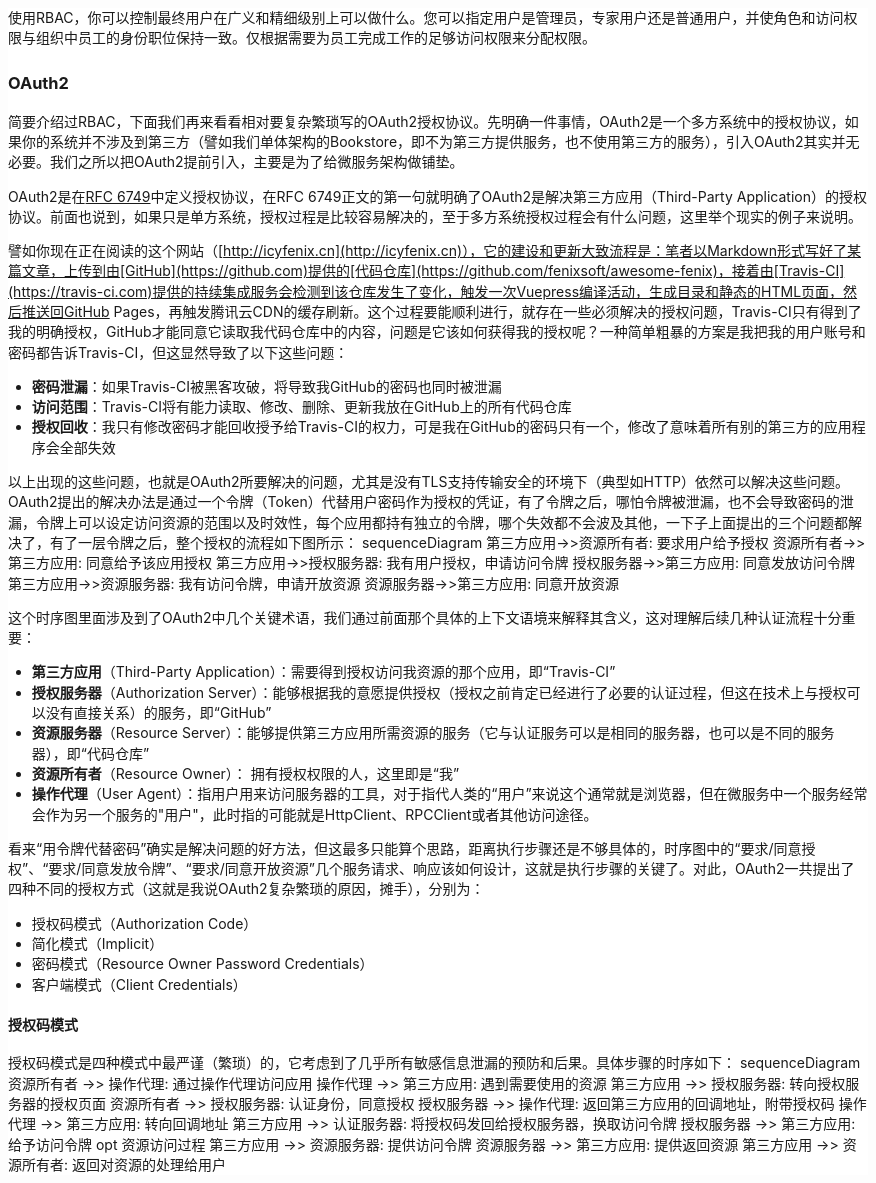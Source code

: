 使用RBAC，你可以控制最终用户在广义和精细级别上可以做什么。您可以指定用户是管理员，专家用户还是普通用户，并使角色和访问权限与组织中员工的身份职位保持一致。仅根据需要为员工完成工作的足够访问权限来分配权限。

### OAuth2

简要介绍过RBAC，下面我们再来看看相对要复杂繁琐写的OAuth2授权协议。先明确一件事情，OAuth2是一个多方系统中的授权协议，如果你的系统并不涉及到第三方（譬如我们单体架构的Bookstore，即不为第三方提供服务，也不使用第三方的服务），引入OAuth2其实并无必要。我们之所以把OAuth2提前引入，主要是为了给微服务架构做铺垫。

OAuth2是在[RFC 6749](https://tools.ietf.org/html/rfc6749)中定义授权协议，在RFC 6749正文的第一句就明确了OAuth2是解决第三方应用（Third-Party  Application）的授权协议。前面也说到，如果只是单方系统，授权过程是比较容易解决的，至于多方系统授权过程会有什么问题，这里举个现实的例子来说明。

譬如你现在正在阅读的这个网站（[http://icyfenix.cn](http://icyfenix.cn)），它的建设和更新大致流程是：笔者以Markdown形式写好了某篇文章，上传到由[GitHub](https://github.com)提供的[代码仓库](https://github.com/fenixsoft/awesome-fenix)，接着由[Travis-CI](https://travis-ci.com)提供的持续集成服务会检测到该仓库发生了变化，触发一次Vuepress编译活动，生成目录和静态的HTML页面，然后推送回GitHub Pages，再触发腾讯云CDN的缓存刷新。这个过程要能顺利进行，就存在一些必须解决的授权问题，Travis-CI只有得到了我的明确授权，GitHub才能同意它读取我代码仓库中的内容，问题是它该如何获得我的授权呢？一种简单粗暴的方案是我把我的用户账号和密码都告诉Travis-CI，但这显然导致了以下这些问题：

- **密码泄漏**：如果Travis-CI被黑客攻破，将导致我GitHub的密码也同时被泄漏
- **访问范围**：Travis-CI将有能力读取、修改、删除、更新我放在GitHub上的所有代码仓库
- **授权回收**：我只有修改密码才能回收授予给Travis-CI的权力，可是我在GitHub的密码只有一个，修改了意味着所有别的第三方的应用程序会全部失效

以上出现的这些问题，也就是OAuth2所要解决的问题，尤其是没有TLS支持传输安全的环境下（典型如HTTP）依然可以解决这些问题。OAuth2提出的解决办法是通过一个令牌（Token）代替用户密码作为授权的凭证，有了令牌之后，哪怕令牌被泄漏，也不会导致密码的泄漏，令牌上可以设定访问资源的范围以及时效性，每个应用都持有独立的令牌，哪个失效都不会波及其他，一下子上面提出的三个问题都解决了，有了一层令牌之后，整个授权的流程如下图所示：
<mermaid>
sequenceDiagram
    第三方应用->>资源所有者: 要求用户给予授权
    资源所有者->>第三方应用: 同意给予该应用授权
    第三方应用->>授权服务器: 我有用户授权，申请访问令牌
    授权服务器->>第三方应用: 同意发放访问令牌
    第三方应用->>资源服务器: 我有访问令牌，申请开放资源
    资源服务器->>第三方应用: 同意开放资源
</mermaid>

这个时序图里面涉及到了OAuth2中几个关键术语，我们通过前面那个具体的上下文语境来解释其含义，这对理解后续几种认证流程十分重要：

- **第三方应用**（Third-Party  Application）：需要得到授权访问我资源的那个应用，即“Travis-CI”
- **授权服务器**（Authorization Server）：能够根据我的意愿提供授权（授权之前肯定已经进行了必要的认证过程，但这在技术上与授权可以没有直接关系）的服务，即“GitHub”
- **资源服务器**（Resource Server）：能够提供第三方应用所需资源的服务（它与认证服务可以是相同的服务器，也可以是不同的服务器），即“代码仓库”
- **资源所有者**（Resource Owner）： 拥有授权权限的人，这里即是“我”
- **操作代理**（User Agent）：指用户用来访问服务器的工具，对于指代人类的“用户”来说这个通常就是浏览器，但在微服务中一个服务经常会作为另一个服务的"用户"，此时指的可能就是HttpClient、RPCClient或者其他访问途径。

看来“用令牌代替密码”确实是解决问题的好方法，但这最多只能算个思路，距离执行步骤还是不够具体的，时序图中的“要求/同意授权”、“要求/同意发放令牌”、“要求/同意开放资源”几个服务请求、响应该如何设计，这就是执行步骤的关键了。对此，OAuth2一共提出了四种不同的授权方式（这就是我说OAuth2复杂繁琐的原因，摊手），分别为：

- 授权码模式（Authorization Code）
- 简化模式（Implicit）
- 密码模式（Resource Owner Password Credentials）
- 客户端模式（Client Credentials）

#### 授权码模式

授权码模式是四种模式中最严谨（繁琐）的，它考虑到了几乎所有敏感信息泄漏的预防和后果。具体步骤的时序如下：
<mermaid>
sequenceDiagram
	资源所有者 ->> 操作代理: 通过操作代理访问应用
	操作代理 ->> 第三方应用: 遇到需要使用的资源
	第三方应用 ->> 授权服务器: 转向授权服务器的授权页面
	资源所有者 ->> 授权服务器: 认证身份，同意授权
	授权服务器 ->> 操作代理: 返回第三方应用的回调地址，附带授权码
	操作代理 ->> 第三方应用: 转向回调地址
	第三方应用 ->> 认证服务器: 将授权码发回给授权服务器，换取访问令牌
	授权服务器 ->> 第三方应用: 给予访问令牌
	opt  资源访问过程 
		第三方应用 ->> 资源服务器: 提供访问令牌
		资源服务器 ->> 第三方应用: 提供返回资源
		第三方应用 ->> 资源所有者: 返回对资源的处理给用户